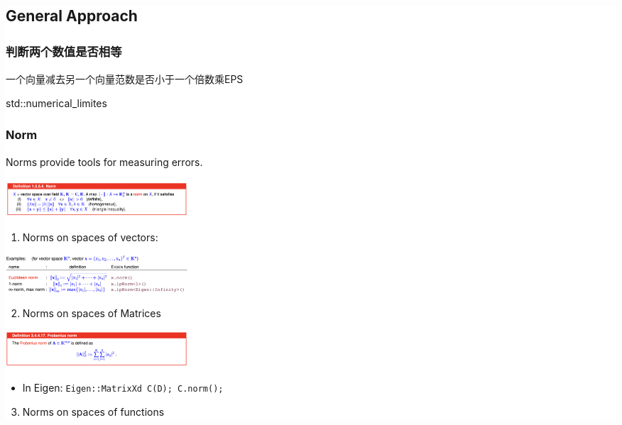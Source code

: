 ## General Approach

### 判断两个数值是否相等

一个向量减去另一个向量范数是否小于一个倍数乘EPS



std::numerical_limites

### Norm

Norms provide tools for measuring errors.

<img src="assets/image-20230206200531606.png" alt="image-20230206200531606" style="zoom:25%;" />

1. Norms on spaces of vectors:

<img src="assets/image-20230206200601388.png" alt="image-20230206200601388" style="zoom:25%;" />

2. Norms on spaces of Matrices

<img src="assets/image-20230206200919310.png" alt="image-20230206200919310" style="zoom:25%;" />

- In Eigen: `Eigen::MatrixXd C(D); C.norm();`

3. Norms on spaces of functions
